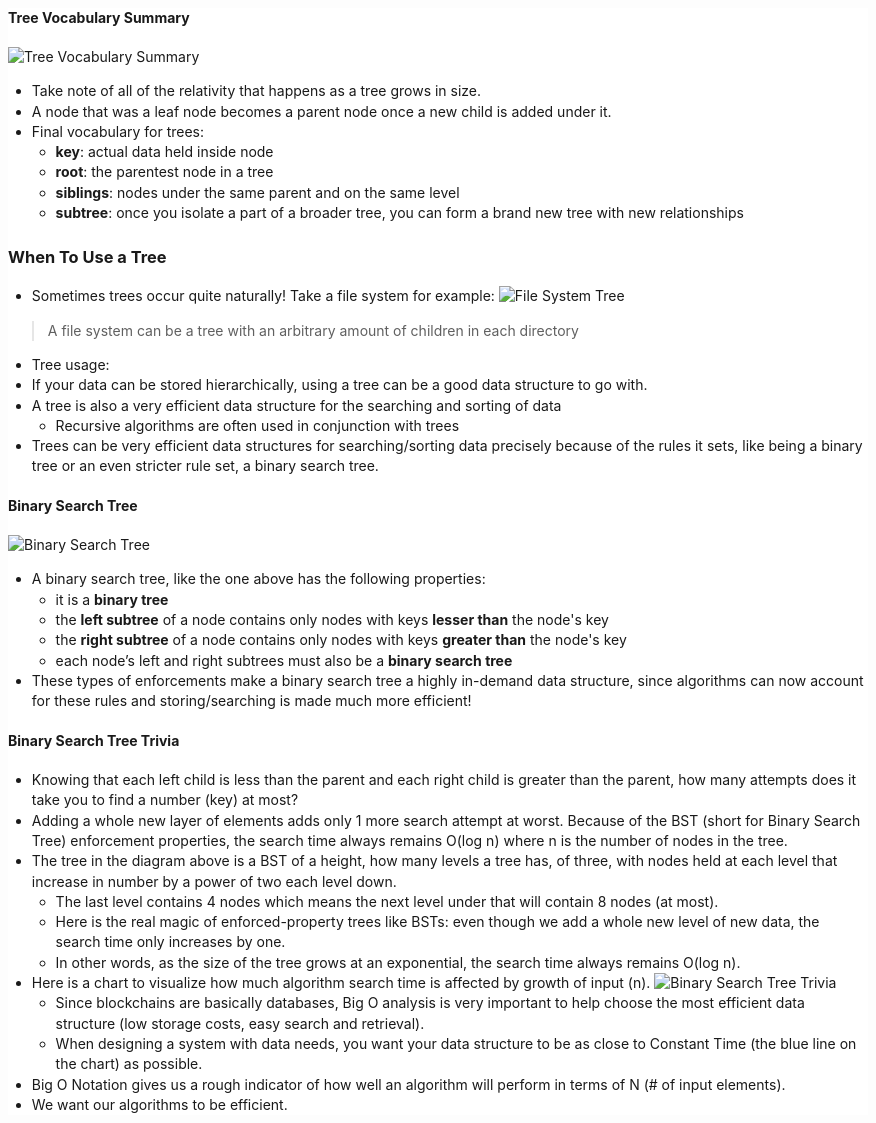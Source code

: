 #### Tree Vocabulary Summary
![Tree Vocabulary Summary](https://miro.medium.com/max/975/1*PWJiwTxRdQy8A_Y0hAv5Eg.png)
- Take note of all of the relativity that happens as a tree grows in size.
- A node that was a leaf node becomes a parent node once a new child is added under it.
- Final vocabulary for trees:
    - **key**: actual data held inside node
    - **root**: the parentest node in a tree
    - **siblings**: nodes under the same parent and on the same level
    - **subtree**: once you isolate a part of a broader tree, you can form a brand new tree with new relationships

### When To Use a Tree
- Sometimes trees occur quite naturally! Take a file system for example:
![File System Tree](https://res.cloudinary.com/divzjiip8/image/upload/v1667179045/guides/Screen_Shot_2022-10-30_at_6.16.33_PM.png)
> A file system can be a tree with an arbitrary amount of children in each directory
- Tree usage:
- If your data can be stored hierarchically, using a tree can be a good data structure to go with.
- A tree is also a very efficient data structure for the searching and sorting of data
    - Recursive algorithms are often used in conjunction with trees
- Trees can be very efficient data structures for searching/sorting data precisely because of the rules it sets, like being a binary tree or an even stricter rule set, a binary search tree.

#### Binary Search Tree
![Binary Search Tree](https://res.cloudinary.com/divzjiip8/image/upload/v1667179765/guides/Screen_Shot_2022-10-30_at_6.29.15_PM.png)
- A binary search tree, like the one above has the following properties:
    - it is a **binary tree**
    - the **left subtree** of a node contains only nodes with keys **lesser than** the node's key
    - the **right subtree** of a node contains only nodes with keys **greater than** the node's key
    - each node’s left and right subtrees must also be a **binary search tree**
- These types of enforcements make a binary search tree a highly in-demand data structure, since algorithms can now account for these rules and storing/searching is made much more efficient!

#### Binary Search Tree Trivia
- Knowing that each left child is less than the parent and each right child is greater than the parent, how many attempts does it take you to find a number (key) at most?
- Adding a whole new layer of elements adds only 1 more search attempt at worst. Because of the BST (short for Binary Search Tree) enforcement properties, the search time always remains O(log n) where n is the number of nodes in the tree.
- The tree in the diagram above is a BST of a height, how many levels a tree has, of three, with nodes held at each level that increase in number by a power of two each level down.
    - The last level contains 4 nodes which means the next level under that will contain 8 nodes (at most).
    - Here is the real magic of enforced-property trees like BSTs: even though we add a whole new level of new data, the search time only increases by one.
    - In other words, as the size of the tree grows at an exponential, the search time always remains O(log n).
- Here is a chart to visualize how much algorithm search time is affected by growth of input (n).
![Binary Search Tree Trivia](https://res.cloudinary.com/divzjiip8/image/upload/v1667181087/guides/Screen_Shot_2022-10-30_at_6.51.12_PM.png)
    - Since blockchains are basically databases, Big O analysis is very important to help choose the most efficient data structure (low storage costs, easy search and retrieval).
    - When designing a system with data needs, you want your data structure to be as close to Constant Time (the blue line on the chart) as possible.
- Big O Notation gives us a rough indicator of how well an algorithm will perform in terms of N (# of input elements).
- We want our algorithms to be efficient.
